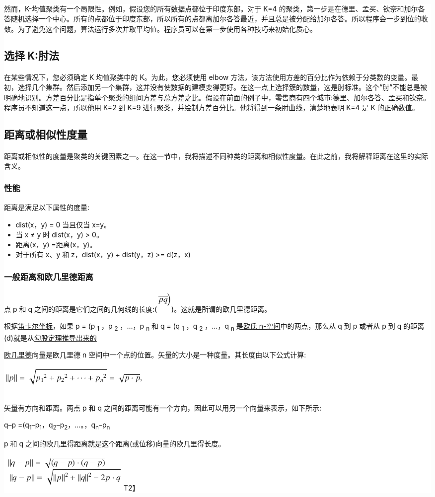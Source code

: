 ```py
```

然而，K-均值聚类有一个局限性。例如，假设您的所有数据点都位于印度东部。对于 K=4 的聚类，第一步是在德里、孟买、钦奈和加尔各答随机选择一个中心。所有的点都位于印度东部，所以所有的点都离加尔各答最近，并且总是被分配给加尔各答。所以程序会一步到位的收敛。为了避免这个问题，算法运行多次并取平均值。程序员可以在第一步使用各种技巧来初始化质心。

## 选择 K:肘法

在某些情况下，您必须确定 K 均值聚类中的 K。为此，您必须使用 elbow 方法，该方法使用方差的百分比作为依赖于分类数的变量。最初，选择几个集群。然后添加另一个集群，这并没有使数据的建模变得更好。在这一点上选择簇的数量，这是肘标准。这个“肘”不能总是被明确地识别。方差百分比是指单个聚类的组间方差与总方差之比。假设在前面的例子中，零售商有四个城市:德里、加尔各答、孟买和钦奈。程序员不知道这一点，所以他用 K=2 到 K=9 进行聚类，并绘制方差百分比。他将得到一条肘曲线，清楚地表明 K=4 是 K 的正确数值。

## 距离或相似性度量

距离或相似性的度量是聚类的关键因素之一。在这一节中，我将描述不同种类的距离和相似性度量。在此之前，我将解释距离在这里的实际含义。

### 性能

距离是满足以下属性的度量:

*   dist(x，y) = 0 当且仅当 x=y。
*   当 x ≠ y 时 dist(x，y) > 0。
*   距离(x，y) =距离(x，y)。
*   对于所有 x、y 和 z，dist(x，y) + dist(y，z) >= d(z，x)

### 一般距离和欧几里德距离

点 p 和 q 之间的距离是它们之间的几何线的长度:(![$$ \overline{pq}\Big) $$](img/A458833_1_En_4_Chapter_IEq2.gif))。这就是所谓的欧几里德距离。

根据[笛卡尔坐标](https://en.wikipedia.org/wiki/Cartesian_coordinates%23Cartesian%20coordinates)，如果 p = (p <sub>1</sub> ，p <sub>2</sub> ，…，p <sub>n</sub> 和 q = (q <sub>1</sub> ，q <sub>2</sub> ，…，q <sub>n</sub> 是[欧氏 n-空间](https://en.wikipedia.org/wiki/Euclidean_space%23Euclidean%20space)中的两点，那么从 q 到 p 或者从 p 到 q 的距离(d)就是从[勾股定理推导出来的](https://en.wikipedia.org/wiki/Pythagorean_theorem%23Pythagorean%20theorem)

[欧几里德](https://en.wikipedia.org/wiki/Euclidean_vector%23Euclidean%20vector)向量是欧几里德 n 空间中一个点的位置。矢量的大小是一种度量。其长度由以下公式计算:

![$$ \left\Vert p\right\Vert =\sqrt{{p_1}^2+{p_2}^2+\cdots +{p_n}^2}=\sqrt{p\cdot p}, $$](img/A458833_1_En_4_Chapter_Equb.gif)

矢量有方向和距离。两点 p 和 q 之间的距离可能有一个方向，因此可以用另一个向量来表示，如下所示:

q–p =(q<sub>1</sub>–p<sub>1</sub>，q<sub>2</sub>–p<sub>2</sub>，…。，q<sub>n</sub>–p<sub>n</sub>

p 和 q 之间的欧几里得距离就是这个距离(或位移)向量的欧几里得长度。

![$$ {\displaystyle \begin{array}{l}\left\Vert q-p\right\Vert =\sqrt{\left(q-p\right)\cdot \left(q-p\right)}\\ {}\left\Vert q-p\right\Vert =\sqrt{{\left\Vert p\right\Vert}^2+{\left\Vert q\right\Vert}^2-2p\cdot q}\end{array}} $$](img/A458833_1_En_4_Chapter_Equc.gif)T2】
